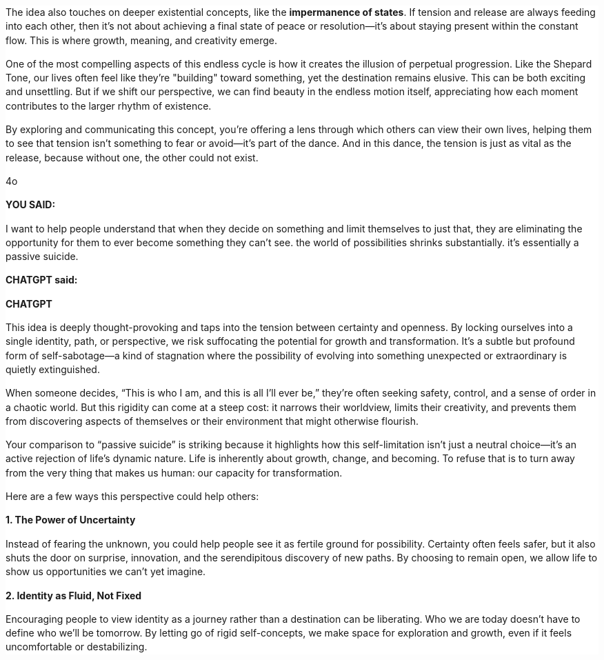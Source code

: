 The idea also touches on deeper existential concepts, like the **impermanence of states**. If tension and release are always feeding into each other, then it’s not about achieving a final state of peace or resolution—it’s about staying present within the constant flow. This is where growth, meaning, and creativity emerge.

One of the most compelling aspects of this endless cycle is how it creates the illusion of perpetual progression. Like the Shepard Tone, our lives often feel like they’re "building" toward something, yet the destination remains elusive. This can be both exciting and unsettling. But if we shift our perspective, we can find beauty in the endless motion itself, appreciating how each moment contributes to the larger rhythm of existence.

By exploring and communicating this concept, you’re offering a lens through which others can view their own lives, helping them to see that tension isn’t something to fear or avoid—it’s part of the dance. And in this dance, the tension is just as vital as the release, because without one, the other could not exist.

4o

**YOU SAID:**

I want to help people understand that when they decide on something and limit themselves to just that, they are eliminating the opportunity for them to ever become something they can’t see. the world of possibilities shrinks substantially. it’s essentially a passive suicide.

**CHATGPT said:**

**CHATGPT**

This idea is deeply thought-provoking and taps into the tension between certainty and openness. By locking ourselves into a single identity, path, or perspective, we risk suffocating the potential for growth and transformation. It’s a subtle but profound form of self-sabotage—a kind of stagnation where the possibility of evolving into something unexpected or extraordinary is quietly extinguished.

When someone decides, “This is who I am, and this is all I’ll ever be,” they’re often seeking safety, control, and a sense of order in a chaotic world. But this rigidity can come at a steep cost: it narrows their worldview, limits their creativity, and prevents them from discovering aspects of themselves or their environment that might otherwise flourish.

Your comparison to “passive suicide” is striking because it highlights how this self-limitation isn’t just a neutral choice—it’s an active rejection of life’s dynamic nature. Life is inherently about growth, change, and becoming. To refuse that is to turn away from the very thing that makes us human: our capacity for transformation.

Here are a few ways this perspective could help others:

**1. The Power of Uncertainty**

Instead of fearing the unknown, you could help people see it as fertile ground for possibility. Certainty often feels safer, but it also shuts the door on surprise, innovation, and the serendipitous discovery of new paths. By choosing to remain open, we allow life to show us opportunities we can’t yet imagine.

**2. Identity as Fluid, Not Fixed**

Encouraging people to view identity as a journey rather than a destination can be liberating. Who we are today doesn’t have to define who we’ll be tomorrow. By letting go of rigid self-concepts, we make space for exploration and growth, even if it feels uncomfortable or destabilizing.
